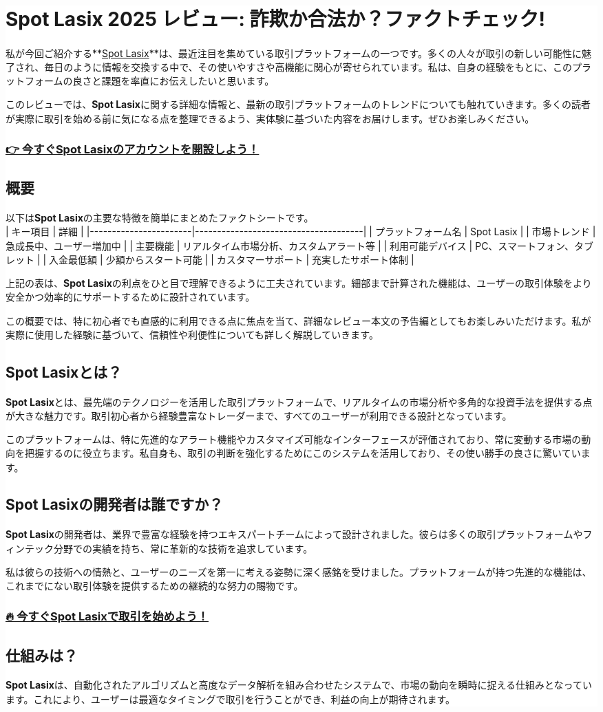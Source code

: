 # Spot Lasix 2025 レビュー: 詐欺か合法か？ファクトチェック!
   
私が今回ご紹介する**[Spot Lasix](https://bitwander.org/spot-lasix/)**は、最近注目を集めている取引プラットフォームの一つです。多くの人々が取引の新しい可能性に魅了され、毎日のように情報を交換する中で、その使いやすさや高機能に関心が寄せられています。私は、自身の経験をもとに、このプラットフォームの良さと課題を率直にお伝えしたいと思います。  

このレビューでは、**Spot Lasix**に関する詳細な情報と、最新の取引プラットフォームのトレンドについても触れていきます。多くの読者が実際に取引を始める前に気になる点を整理できるよう、実体験に基づいた内容をお届けします。ぜひお楽しみください。

### [👉 今すぐSpot Lasixのアカウントを開設しよう！](https://bitwander.org/spot-lasix/)
## 概要  
以下は**Spot Lasix**の主要な特徴を簡単にまとめたファクトシートです。  
| キー項目              | 詳細                                 |
|-----------------------|--------------------------------------|
| プラットフォーム名    | Spot Lasix                           |
| 市場トレンド          | 急成長中、ユーザー増加中              |
| 主要機能              | リアルタイム市場分析、カスタムアラート等 |
| 利用可能デバイス      | PC、スマートフォン、タブレット         |
| 入金最低額            | 少額からスタート可能                 |
| カスタマーサポート    | 充実したサポート体制                  |

上記の表は、**Spot Lasix**の利点をひと目で理解できるように工夫されています。細部まで計算された機能は、ユーザーの取引体験をより安全かつ効率的にサポートするために設計されています。  

この概要では、特に初心者でも直感的に利用できる点に焦点を当て、詳細なレビュー本文の予告編としてもお楽しみいただけます。私が実際に使用した経験に基づいて、信頼性や利便性についても詳しく解説していきます。

## Spot Lasixとは？  
**Spot Lasix**とは、最先端のテクノロジーを活用した取引プラットフォームで、リアルタイムの市場分析や多角的な投資手法を提供する点が大きな魅力です。取引初心者から経験豊富なトレーダーまで、すべてのユーザーが利用できる設計となっています。  

このプラットフォームは、特に先進的なアラート機能やカスタマイズ可能なインターフェースが評価されており、常に変動する市場の動向を把握するのに役立ちます。私自身も、取引の判断を強化するためにこのシステムを活用しており、その使い勝手の良さに驚いています。

## Spot Lasixの開発者は誰ですか？  
**Spot Lasix**の開発者は、業界で豊富な経験を持つエキスパートチームによって設計されました。彼らは多くの取引プラットフォームやフィンテック分野での実績を持ち、常に革新的な技術を追求しています。  

私は彼らの技術への情熱と、ユーザーのニーズを第一に考える姿勢に深く感銘を受けました。プラットフォームが持つ先進的な機能は、これまでにない取引体験を提供するための継続的な努力の賜物です。

### [🔥 今すぐSpot Lasixで取引を始めよう！](https://bitwander.org/spot-lasix/)
## 仕組みは？  
**Spot Lasix**は、自動化されたアルゴリズムと高度なデータ解析を組み合わせたシステムで、市場の動向を瞬時に捉える仕組みとなっています。これにより、ユーザーは最適なタイミングで取引を行うことができ、利益の向上が期待されます。  
